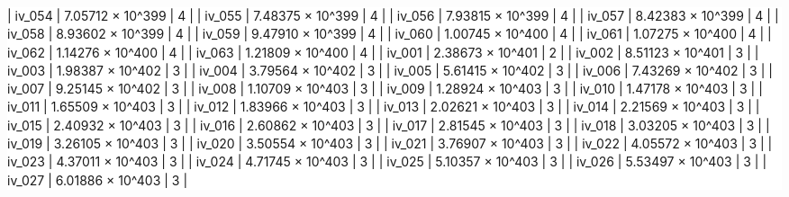 | iv_054 | 7.05712 × 10^399 | 4 |
| iv_055 | 7.48375 × 10^399 | 4 |
| iv_056 | 7.93815 × 10^399 | 4 |
| iv_057 | 8.42383 × 10^399 | 4 |
| iv_058 | 8.93602 × 10^399 | 4 |
| iv_059 | 9.47910 × 10^399 | 4 |
| iv_060 | 1.00745 × 10^400 | 4 |
| iv_061 | 1.07275 × 10^400 | 4 |
| iv_062 | 1.14276 × 10^400 | 4 |
| iv_063 | 1.21809 × 10^400 | 4 |
| iv_001 | 2.38673 × 10^401 | 2 |
| iv_002 | 8.51123 × 10^401 | 3 |
| iv_003 | 1.98387 × 10^402 | 3 |
| iv_004 | 3.79564 × 10^402 | 3 |
| iv_005 | 5.61415 × 10^402 | 3 |
| iv_006 | 7.43269 × 10^402 | 3 |
| iv_007 | 9.25145 × 10^402 | 3 |
| iv_008 | 1.10709 × 10^403 | 3 |
| iv_009 | 1.28924 × 10^403 | 3 |
| iv_010 | 1.47178 × 10^403 | 3 |
| iv_011 | 1.65509 × 10^403 | 3 |
| iv_012 | 1.83966 × 10^403 | 3 |
| iv_013 | 2.02621 × 10^403 | 3 |
| iv_014 | 2.21569 × 10^403 | 3 |
| iv_015 | 2.40932 × 10^403 | 3 |
| iv_016 | 2.60862 × 10^403 | 3 |
| iv_017 | 2.81545 × 10^403 | 3 |
| iv_018 | 3.03205 × 10^403 | 3 |
| iv_019 | 3.26105 × 10^403 | 3 |
| iv_020 | 3.50554 × 10^403 | 3 |
| iv_021 | 3.76907 × 10^403 | 3 |
| iv_022 | 4.05572 × 10^403 | 3 |
| iv_023 | 4.37011 × 10^403 | 3 |
| iv_024 | 4.71745 × 10^403 | 3 |
| iv_025 | 5.10357 × 10^403 | 3 |
| iv_026 | 5.53497 × 10^403 | 3 |
| iv_027 | 6.01886 × 10^403 | 3 |